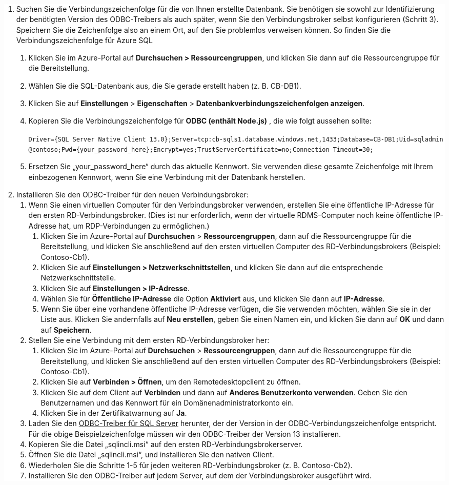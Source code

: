1. Suchen Sie die Verbindungszeichenfolge für die von Ihnen erstellte Datenbank. Sie benötigen sie sowohl zur Identifizierung der benötigten Version des ODBC-Treibers als auch später, wenn Sie den Verbindungsbroker selbst konfigurieren (Schritt 3). Speichern Sie die Zeichenfolge also an einem Ort, auf den Sie problemlos verweisen können. So finden Sie die Verbindungszeichenfolge für Azure SQL  
    1. Klicken Sie im Azure-Portal auf **Durchsuchen > Ressourcengruppen**, und klicken Sie dann auf die Ressourcengruppe für die Bereitstellung.   
    2. Wählen Sie die SQL-Datenbank aus, die Sie gerade erstellt haben (z. B. CB-DB1).   
    3. Klicken Sie auf **Einstellungen** > **Eigenschaften** > **Datenbankverbindungszeichenfolgen anzeigen**.   
    4. Kopieren Sie die Verbindungszeichenfolge für **ODBC (enthält Node.js)** , die wie folgt aussehen sollte:   
      
        ```
        Driver={SQL Server Native Client 13.0};Server=tcp:cb-sqls1.database.windows.net,1433;Database=CB-DB1;Uid=sqladmin@contoso;Pwd={your_password_here};Encrypt=yes;TrustServerCertificate=no;Connection Timeout=30;
        ```
  
    5. Ersetzen Sie „your_password_here“ durch das aktuelle Kennwort. Sie verwenden diese gesamte Zeichenfolge mit Ihrem einbezogenen Kennwort, wenn Sie eine Verbindung mit der Datenbank herstellen. 
2. Installieren Sie den ODBC-Treiber für den neuen Verbindungsbroker: 
   1. Wenn Sie einen virtuellen Computer für den Verbindungsbroker verwenden, erstellen Sie eine öffentliche IP-Adresse für den ersten RD-Verbindungsbroker. (Dies ist nur erforderlich, wenn der virtuelle RDMS-Computer noch keine öffentliche IP-Adresse hat, um RDP-Verbindungen zu ermöglichen.)
       1. Klicken Sie im Azure-Portal auf **Durchsuchen** > **Ressourcengruppen**, dann auf die Ressourcengruppe für die Bereitstellung, und klicken Sie anschließend auf den ersten virtuellen Computer des RD-Verbindungsbrokers (Beispiel: Contoso-Cb1).
       2. Klicken Sie auf **Einstellungen > Netzwerkschnittstellen**, und klicken Sie dann auf die entsprechende Netzwerkschnittstelle.
       3. Klicken Sie auf **Einstellungen > IP-Adresse**.
       4. Wählen Sie für **Öffentliche IP-Adresse** die Option **Aktiviert** aus, und klicken Sie dann auf **IP-Adresse**.
       5. Wenn Sie über eine vorhandene öffentliche IP-Adresse verfügen, die Sie verwenden möchten, wählen Sie sie in der Liste aus. Klicken Sie andernfalls auf **Neu erstellen**, geben Sie einen Namen ein, und klicken Sie dann auf **OK** und dann auf **Speichern**.
   2. Stellen Sie eine Verbindung mit dem ersten RD-Verbindungsbroker her:
       1. Klicken Sie im Azure-Portal auf **Durchsuchen** > **Ressourcengruppen**, dann auf die Ressourcengruppe für die Bereitstellung, und klicken Sie anschließend auf den ersten virtuellen Computer des RD-Verbindungsbrokers (Beispiel: Contoso-Cb1).
       2. Klicken Sie auf **Verbinden > Öffnen**, um den Remotedesktopclient zu öffnen.
       3. Klicken Sie auf dem Client auf **Verbinden** und dann auf **Anderes Benutzerkonto verwenden**. Geben Sie den Benutzernamen und das Kennwort für ein Domänenadministratorkonto ein.
       4. Klicken Sie in der Zertifikatwarnung auf **Ja**.
   3. Laden Sie den [ODBC-Treiber für SQL Server](https://www.microsoft.com/download/confirmation.aspx?id=50420) herunter, der der Version in der ODBC-Verbindungszeichenfolge entspricht. Für die obige Beispielzeichenfolge müssen wir den ODBC-Treiber der Version 13 installieren.
   4. Kopieren Sie die Datei „sqlincli.msi“ auf den ersten RD-Verbindungsbrokerserver.   
   5. Öffnen Sie die Datei „sqlincli.msi“, und installieren Sie den nativen Client.  
   6. Wiederholen Sie die Schritte 1-5 für jeden weiteren RD-Verbindungsbroker (z. B. Contoso-Cb2).
   7. Installieren Sie den ODBC-Treiber auf jedem Server, auf dem der Verbindungsbroker ausgeführt wird.
